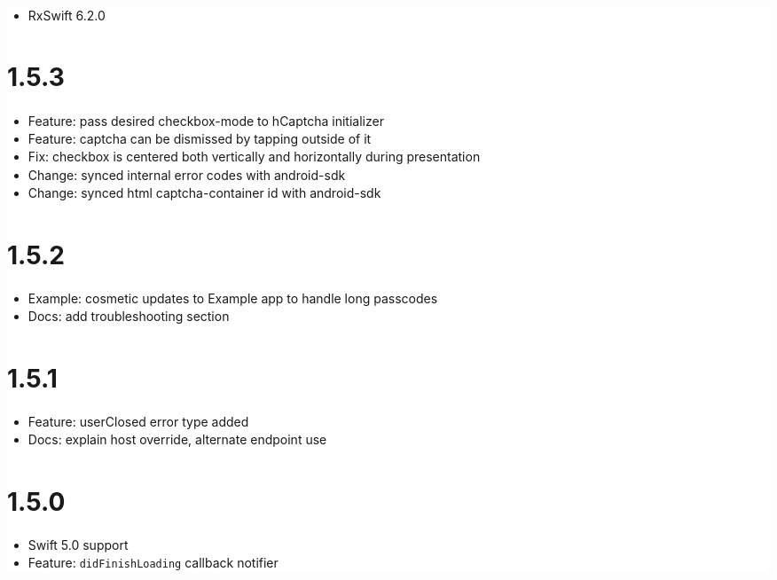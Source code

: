 - RxSwift 6.2.0

# 1.5.3

- Feature: pass desired checkbox-mode to hCaptcha initializer
- Feature: captcha can be dismissed by tapping outside of it
- Fix: checkbox is centered both vertically and horizontally during presentation
- Change: synced internal error codes with android-sdk
- Change: synced html captcha-container id with android-sdk

# 1.5.2

- Example: cosmetic updates to Example app to handle long passcodes
- Docs: add troubleshooting section

# 1.5.1

- Feature: userClosed error type added
- Docs: explain host override, alternate endpoint use

# 1.5.0

- Swift 5.0 support
- Feature: `didFinishLoading` callback notifier
  
